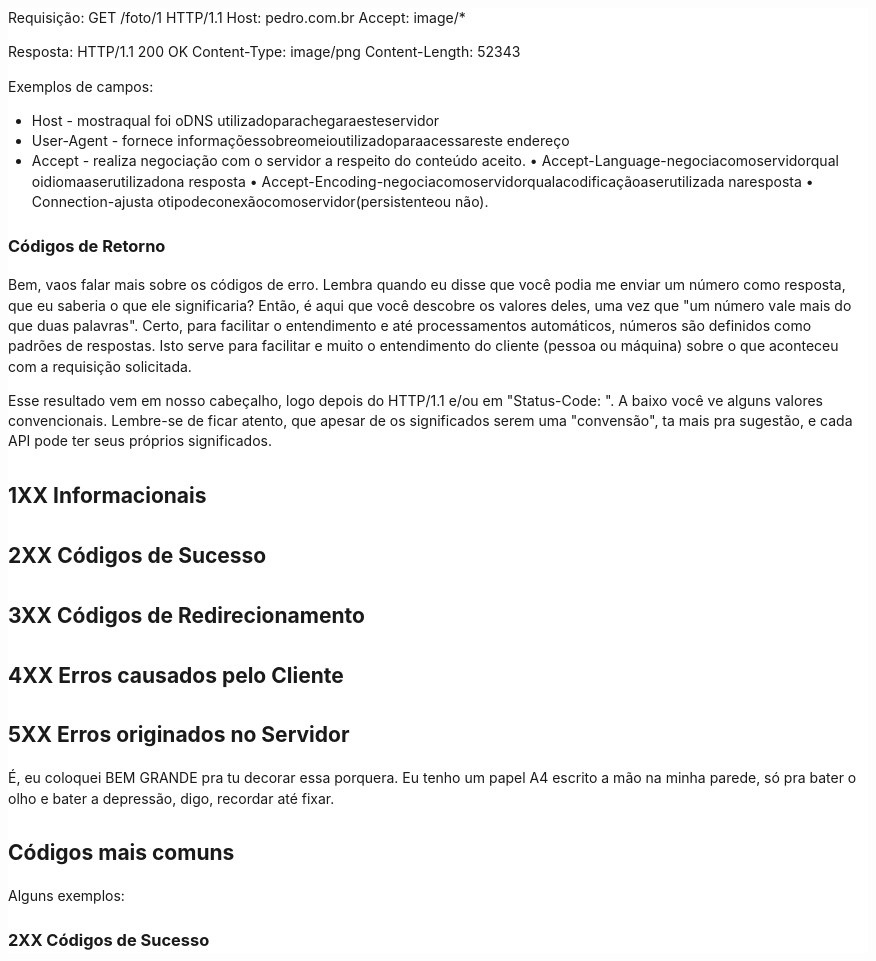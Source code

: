 Requisição:
GET /foto/1 HTTP/1.1 
Host: pedro.com.br 
Accept: image/* 

Resposta:
HTTP/1.1 200 OK 
Content-Type: image/png 
Content-Length: 52343

Exemplos de campos:
* Host - mostraqual foi oDNS utilizadoparachegaraesteservidor 
* User-Agent - fornece informaçõessobreomeioutilizadoparaacessareste endereço 
* Accept - realiza negociação com o servidor a respeito do conteúdo aceito. • Accept-Language-negociacomoservidorqual oidiomaaserutilizadona resposta • Accept-Encoding-negociacomoservidorqualacodificaçãoaserutilizada naresposta • Connection-ajusta otipodeconexãocomoservidor(persistenteou não).

### Códigos de Retorno

Bem, vaos falar mais sobre os códigos de erro. Lembra quando eu disse que você podia me enviar um número como resposta, que eu saberia o que ele significaria? Então, é aqui que você descobre os valores deles, uma vez que "um número vale mais do que duas palavras". Certo, para facilitar o entendimento e até processamentos automáticos, números são definidos como padrões de respostas. Isto serve para facilitar e muito o entendimento do cliente (pessoa ou máquina) sobre o que aconteceu com a requisição solicitada.

Esse resultado vem em nosso cabeçalho, logo depois do HTTP/1.1 <Resultado> e/ou em "Status-Code: <Resultado>".
A baixo você ve alguns valores convencionais. Lembre-se de ficar atento, que apesar de os significados serem uma "convensão", ta mais pra sugestão, e cada API pode ter seus próprios significados.

## 1XX Informacionais

## 2XX Códigos de Sucesso

## 3XX Códigos de Redirecionamento

## 4XX Erros causados pelo Cliente

## 5XX Erros originados no Servidor

É, eu coloquei BEM GRANDE pra tu decorar essa porquera. Eu tenho um papel A4 escrito a mão na minha parede, só pra bater o olho e bater a depressão, digo, recordar até fixar.

## Códigos mais comuns

Alguns exemplos:
### 2XX Códigos de Sucesso

